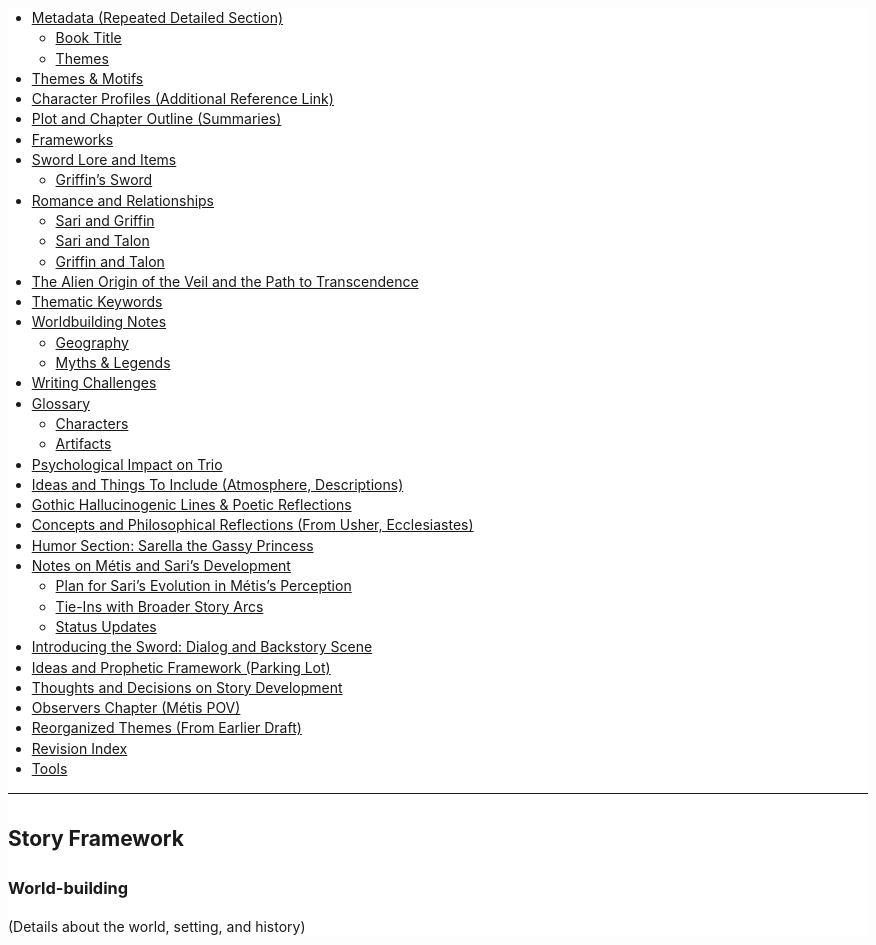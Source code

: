   - [Metadata (Repeated Detailed Section)](#metadata-repeated-detailed-section)
    - [Book Title](#book-title)
    - [Themes](#themes)
  - [Themes \& Motifs](#themes--motifs)
  - [Character Profiles (Additional Reference Link)](#character-profiles-additional-reference-link)
  - [Plot and Chapter Outline (Summaries)](#plot-and-chapter-outline-summaries)
  - [Frameworks](#frameworks)
  - [Sword Lore and Items](#sword-lore-and-items)
    - [Griffin’s Sword](#griffins-sword)
  - [Romance and Relationships](#romance-and-relationships)
    - [Sari and Griffin](#sari-and-griffin)
    - [Sari and Talon](#sari-and-talon)
    - [Griffin and Talon](#griffin-and-talon)
  - [The Alien Origin of the Veil and the Path to Transcendence](#the-alien-origin-of-the-veil-and-the-path-to-transcendence)
  - [Thematic Keywords](#thematic-keywords)
  - [Worldbuilding Notes](#worldbuilding-notes)
    - [Geography](#geography)
    - [Myths \& Legends](#myths--legends)
  - [Writing Challenges](#writing-challenges)
  - [Glossary](#glossary)
    - [Characters](#characters)
    - [Artifacts](#artifacts)
  - [Psychological Impact on Trio](#psychological-impact-on-trio)
  - [Ideas and Things To Include (Atmosphere, Descriptions)](#ideas-and-things-to-include-atmosphere-descriptions)
  - [Gothic Hallucinogenic Lines \& Poetic Reflections](#gothic-hallucinogenic-lines--poetic-reflections)
  - [Concepts and Philosophical Reflections (From Usher, Ecclesiastes)](#concepts-and-philosophical-reflections-from-usher-ecclesiastes)
  - [Humor Section: Sarella the Gassy Princess](#humor-section-sarella-the-gassy-princess)
  - [Notes on Métis and Sari’s Development](#notes-on-métis-and-saris-development)
    - [Plan for Sari’s Evolution in Métis’s Perception](#plan-for-saris-evolution-in-métiss-perception)
    - [Tie-Ins with Broader Story Arcs](#tie-ins-with-broader-story-arcs)
    - [Status Updates](#status-updates)
  - [Introducing the Sword: Dialog and Backstory Scene](#introducing-the-sword-dialog-and-backstory-scene)
  - [Ideas and Prophetic Framework (Parking Lot)](#ideas-and-prophetic-framework-parking-lot)
  - [Thoughts and Decisions on Story Development](#thoughts-and-decisions-on-story-development)
  - [Observers Chapter (Métis POV)](#observers-chapter-métis-pov)
  - [Reorganized Themes (From Earlier Draft)](#reorganized-themes-from-earlier-draft)
  - [Revision Index](#revision-index)
  - [Tools](#tools)

---

## Story Framework

### World-building

(Details about the world, setting, and history)
